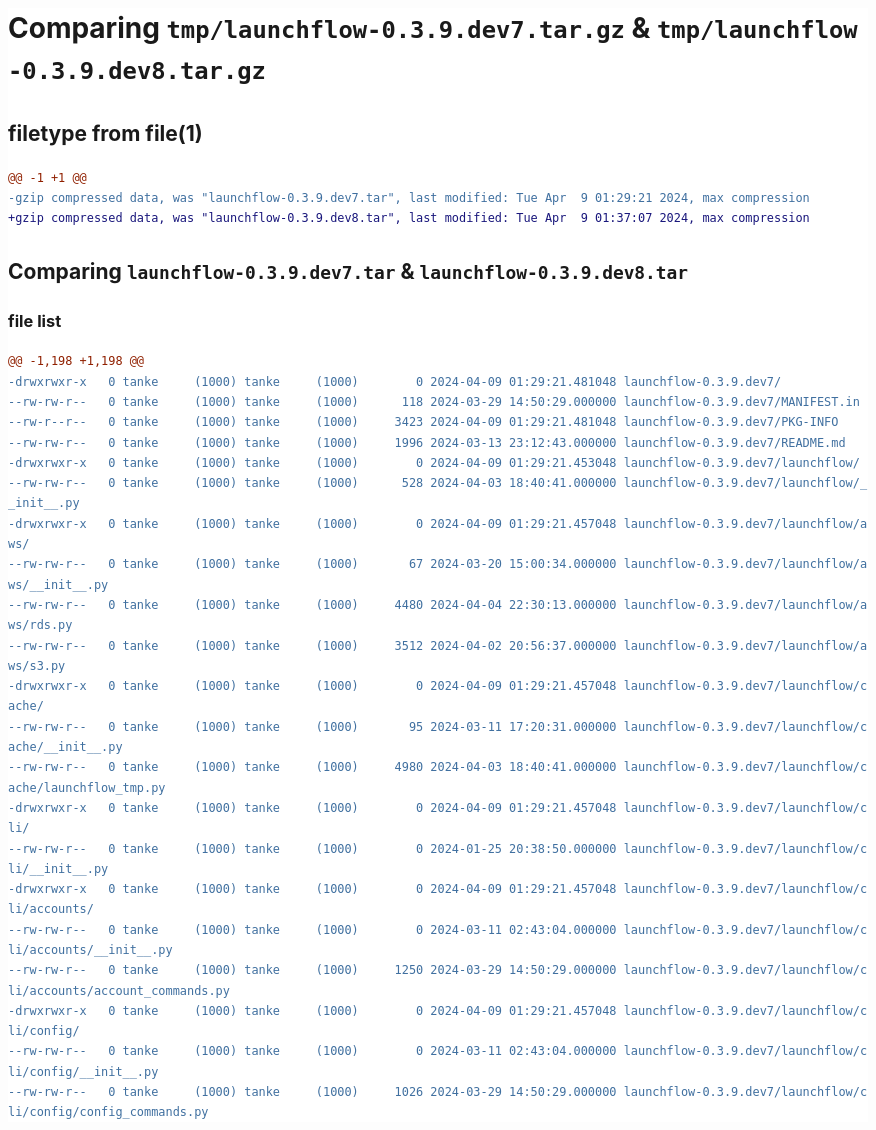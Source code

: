 # Comparing `tmp/launchflow-0.3.9.dev7.tar.gz` & `tmp/launchflow-0.3.9.dev8.tar.gz`

## filetype from file(1)

```diff
@@ -1 +1 @@
-gzip compressed data, was "launchflow-0.3.9.dev7.tar", last modified: Tue Apr  9 01:29:21 2024, max compression
+gzip compressed data, was "launchflow-0.3.9.dev8.tar", last modified: Tue Apr  9 01:37:07 2024, max compression
```

## Comparing `launchflow-0.3.9.dev7.tar` & `launchflow-0.3.9.dev8.tar`

### file list

```diff
@@ -1,198 +1,198 @@
-drwxrwxr-x   0 tanke     (1000) tanke     (1000)        0 2024-04-09 01:29:21.481048 launchflow-0.3.9.dev7/
--rw-rw-r--   0 tanke     (1000) tanke     (1000)      118 2024-03-29 14:50:29.000000 launchflow-0.3.9.dev7/MANIFEST.in
--rw-r--r--   0 tanke     (1000) tanke     (1000)     3423 2024-04-09 01:29:21.481048 launchflow-0.3.9.dev7/PKG-INFO
--rw-rw-r--   0 tanke     (1000) tanke     (1000)     1996 2024-03-13 23:12:43.000000 launchflow-0.3.9.dev7/README.md
-drwxrwxr-x   0 tanke     (1000) tanke     (1000)        0 2024-04-09 01:29:21.453048 launchflow-0.3.9.dev7/launchflow/
--rw-rw-r--   0 tanke     (1000) tanke     (1000)      528 2024-04-03 18:40:41.000000 launchflow-0.3.9.dev7/launchflow/__init__.py
-drwxrwxr-x   0 tanke     (1000) tanke     (1000)        0 2024-04-09 01:29:21.457048 launchflow-0.3.9.dev7/launchflow/aws/
--rw-rw-r--   0 tanke     (1000) tanke     (1000)       67 2024-03-20 15:00:34.000000 launchflow-0.3.9.dev7/launchflow/aws/__init__.py
--rw-rw-r--   0 tanke     (1000) tanke     (1000)     4480 2024-04-04 22:30:13.000000 launchflow-0.3.9.dev7/launchflow/aws/rds.py
--rw-rw-r--   0 tanke     (1000) tanke     (1000)     3512 2024-04-02 20:56:37.000000 launchflow-0.3.9.dev7/launchflow/aws/s3.py
-drwxrwxr-x   0 tanke     (1000) tanke     (1000)        0 2024-04-09 01:29:21.457048 launchflow-0.3.9.dev7/launchflow/cache/
--rw-rw-r--   0 tanke     (1000) tanke     (1000)       95 2024-03-11 17:20:31.000000 launchflow-0.3.9.dev7/launchflow/cache/__init__.py
--rw-rw-r--   0 tanke     (1000) tanke     (1000)     4980 2024-04-03 18:40:41.000000 launchflow-0.3.9.dev7/launchflow/cache/launchflow_tmp.py
-drwxrwxr-x   0 tanke     (1000) tanke     (1000)        0 2024-04-09 01:29:21.457048 launchflow-0.3.9.dev7/launchflow/cli/
--rw-rw-r--   0 tanke     (1000) tanke     (1000)        0 2024-01-25 20:38:50.000000 launchflow-0.3.9.dev7/launchflow/cli/__init__.py
-drwxrwxr-x   0 tanke     (1000) tanke     (1000)        0 2024-04-09 01:29:21.457048 launchflow-0.3.9.dev7/launchflow/cli/accounts/
--rw-rw-r--   0 tanke     (1000) tanke     (1000)        0 2024-03-11 02:43:04.000000 launchflow-0.3.9.dev7/launchflow/cli/accounts/__init__.py
--rw-rw-r--   0 tanke     (1000) tanke     (1000)     1250 2024-03-29 14:50:29.000000 launchflow-0.3.9.dev7/launchflow/cli/accounts/account_commands.py
-drwxrwxr-x   0 tanke     (1000) tanke     (1000)        0 2024-04-09 01:29:21.457048 launchflow-0.3.9.dev7/launchflow/cli/config/
--rw-rw-r--   0 tanke     (1000) tanke     (1000)        0 2024-03-11 02:43:04.000000 launchflow-0.3.9.dev7/launchflow/cli/config/__init__.py
--rw-rw-r--   0 tanke     (1000) tanke     (1000)     1026 2024-03-29 14:50:29.000000 launchflow-0.3.9.dev7/launchflow/cli/config/config_commands.py
```